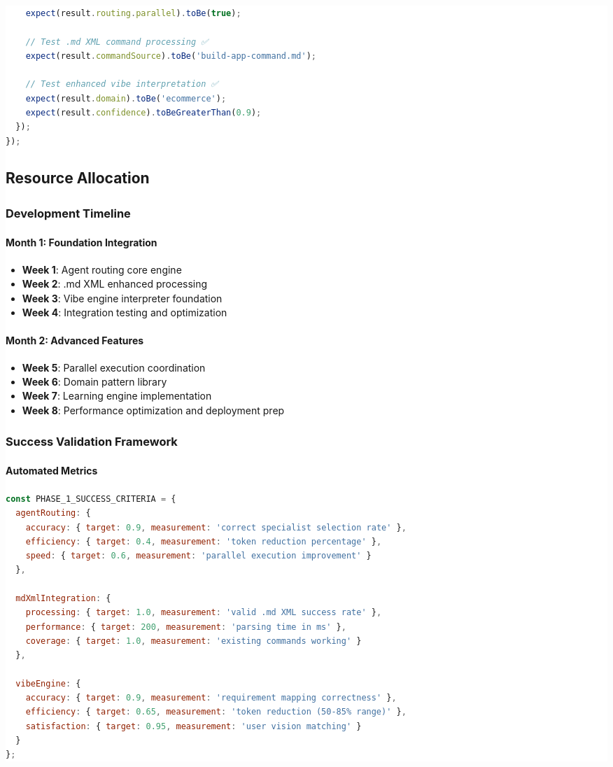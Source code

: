 ```javascript
    expect(result.routing.parallel).toBe(true);
    
    // Test .md XML command processing ✅
    expect(result.commandSource).toBe('build-app-command.md');
    
    // Test enhanced vibe interpretation ✅
    expect(result.domain).toBe('ecommerce');
    expect(result.confidence).toBeGreaterThan(0.9);
  });
});
```

## Resource Allocation

### Development Timeline

#### Month 1: Foundation Integration
- **Week 1**: Agent routing core engine
- **Week 2**: .md XML enhanced processing  
- **Week 3**: Vibe engine interpreter foundation
- **Week 4**: Integration testing and optimization

#### Month 2: Advanced Features
- **Week 5**: Parallel execution coordination
- **Week 6**: Domain pattern library
- **Week 7**: Learning engine implementation
- **Week 8**: Performance optimization and deployment prep

### Success Validation Framework

#### Automated Metrics
```javascript
const PHASE_1_SUCCESS_CRITERIA = {
  agentRouting: {
    accuracy: { target: 0.9, measurement: 'correct specialist selection rate' },
    efficiency: { target: 0.4, measurement: 'token reduction percentage' },
    speed: { target: 0.6, measurement: 'parallel execution improvement' }
  },
  
  mdXmlIntegration: {
    processing: { target: 1.0, measurement: 'valid .md XML success rate' },
    performance: { target: 200, measurement: 'parsing time in ms' },
    coverage: { target: 1.0, measurement: 'existing commands working' }
  },
  
  vibeEngine: {
    accuracy: { target: 0.9, measurement: 'requirement mapping correctness' },
    efficiency: { target: 0.65, measurement: 'token reduction (50-85% range)' },
    satisfaction: { target: 0.95, measurement: 'user vision matching' }
  }
};
```
